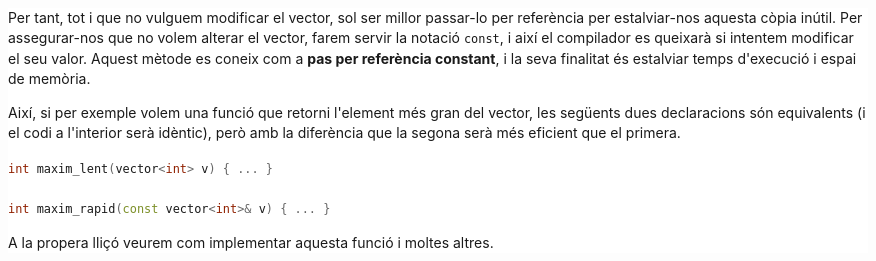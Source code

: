 Per tant, tot i que no vulguem modificar el vector, sol ser millor passar-lo per
referència per estalviar-nos aquesta còpia inútil. Per assegurar-nos que no volem
alterar el vector, farem servir la notació `const`, i així el compilador es queixarà
si intentem modificar el seu valor. Aquest mètode es coneix com a **pas per referència
constant**, i la seva finalitat és estalviar temps d'execució i espai de memòria.

Així, si per exemple volem una funció que retorni l'element més gran del vector,
les següents dues declaracions són equivalents (i el codi a l'interior serà idèntic),
però amb la diferència que la segona serà més eficient que el primera.

```c++
int maxim_lent(vector<int> v) { ... }

int maxim_rapid(const vector<int>& v) { ... }
```

A la propera lliçó veurem com implementar aquesta funció i moltes altres.

<Autors autors="rafah jpetit"/>
